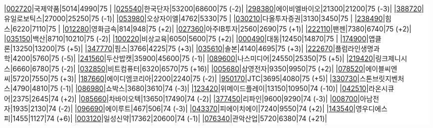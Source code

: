 |[002720](https://finance.daum.net/quotes/A002720)|국제약품|5014|4990|75 |
|[025540](https://finance.daum.net/quotes/A025540)|한국단자|53200|68600|75 (-2)|
|[298380](https://finance.daum.net/quotes/A298380)|에이비엘바이오|21300|21200|75 (-3)|
|[388720](https://finance.daum.net/quotes/A388720)|유일로보틱스|27000|25250|75 (-1)|
|[053980](https://finance.daum.net/quotes/A053980)|오상자이엘|4762|5330|75 |
|[030210](https://finance.daum.net/quotes/A030210)|다올투자증권|3130|3450|75 |
|[238490](https://finance.daum.net/quotes/A238490)|힘스|6220|7110|75 |
|[012280](https://finance.daum.net/quotes/A012280)|영화금속|814|948|75 (+2)|
|[027360](https://finance.daum.net/quotes/A027360)|아주IB투자|2560|2690|75 (+1)|
|[222110](https://finance.daum.net/quotes/A222110)|팬젠|7380|6740|75 (+2)|
|[035150](https://finance.daum.net/quotes/A035150)|백산|8710|10210|75 (-2)|
|[100220](https://finance.daum.net/quotes/A100220)|비상교육|6050|5600|75 (+2)|
|[000490](https://finance.daum.net/quotes/A000490)|대동|12450|14870|75 |
|[174900](https://finance.daum.net/quotes/A174900)|앱클론|13250|13200|75 (+5)|
|[347770](https://finance.daum.net/quotes/A347770)|핌스|3766|4225|75 (+3)|
|[035610](https://finance.daum.net/quotes/A035610)|솔본|4140|4695|75 (+3)|
|[222670](https://finance.daum.net/quotes/A222670)|플럼라인생명과학|4200|5760|75 (-5)|
|[241560](https://finance.daum.net/quotes/A241560)|두산밥캣|35900|45600|75 (-1)|
|[089600](https://finance.daum.net/quotes/A089600)|나스미디어|24550|25350|75 (+5)|
|[219420](https://finance.daum.net/quotes/A219420)|링크제니시스|6660|6780|75 (-2)|
|[032850](https://finance.daum.net/quotes/A032850)|비트컴퓨터|6320|6570|75 (+16)|
|[005680](https://finance.daum.net/quotes/A005680)|삼영전자|9350|9950|75 (+2)|
|[078520](https://finance.daum.net/quotes/A078520)|에이블씨엔씨|5720|7550|75 (+3)|
|[187660](https://finance.daum.net/quotes/A187660)|에이디엠코리아|2200|2240|75 (-2)|
|[950170](https://finance.daum.net/quotes/A950170)|JTC|3695|4080|75 (+5)|
|[330730](https://finance.daum.net/quotes/A330730)|스톤브릿지벤처스|4790|4810|75 (-1)|
|[086980](https://finance.daum.net/quotes/A086980)|쇼박스|3680|3610|74 (-3)|
|[123420](https://finance.daum.net/quotes/A123420)|위메이드플레이|13150|10950|74 (-10)|
|[042510](https://finance.daum.net/quotes/A042510)|라온시큐어|2375|2645|74 (+2)|
|[085660](https://finance.daum.net/quotes/A085660)|차바이오텍|13650|17490|74 (-2)|
|[377450](https://finance.daum.net/quotes/A377450)|리파인|9600|9290|74 (-3)|
|[008700](https://finance.daum.net/quotes/A008700)|아남전자|1935|2130|74 (-2)|
|[096690](https://finance.daum.net/quotes/A096690)|에이루트|467|506|74 (-3)|
|[043370](https://finance.daum.net/quotes/A043370)|피에이치에이|7240|9550|74 (+2)|
|[143540](https://finance.daum.net/quotes/A143540)|영우디에스피|1455|1127|74 (+6)|
|[003120](https://finance.daum.net/quotes/A003120)|일성신약|17362|20600|74 (-1)|
|[076340](https://finance.daum.net/quotes/A076340)|관악산업|5720|6380|74 (+21)|
